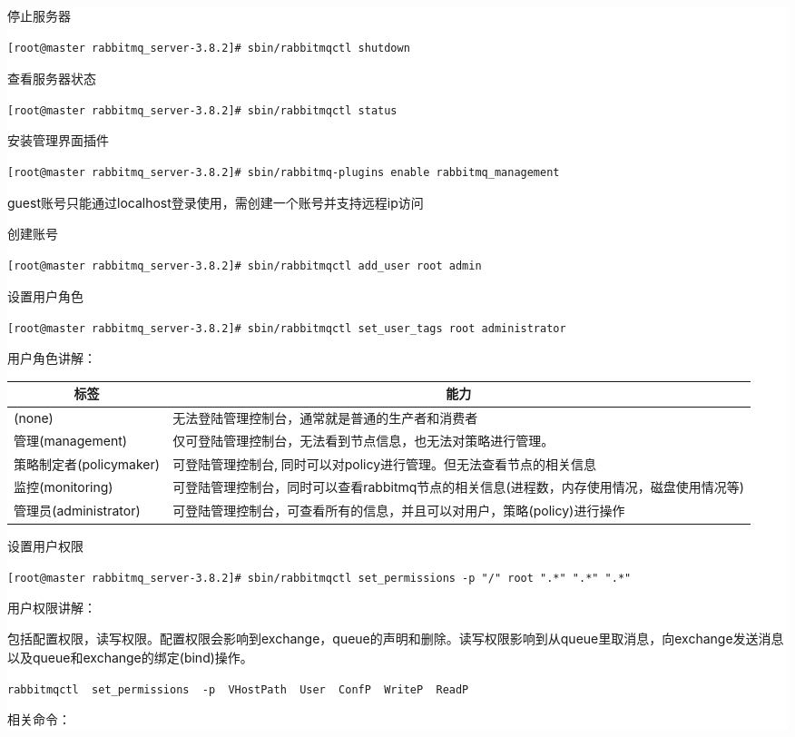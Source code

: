 停止服务器

```shell
[root@master rabbitmq_server-3.8.2]# sbin/rabbitmqctl shutdown
```

查看服务器状态

```shell
[root@master rabbitmq_server-3.8.2]# sbin/rabbitmqctl status
```

安装管理界面插件

```shell
[root@master rabbitmq_server-3.8.2]# sbin/rabbitmq-plugins enable rabbitmq_management
```

guest账号只能通过localhost登录使用，需创建一个账号并支持远程ip访问

创建账号

```shell
[root@master rabbitmq_server-3.8.2]# sbin/rabbitmqctl add_user root admin
```

设置用户角色

```shell
[root@master rabbitmq_server-3.8.2]# sbin/rabbitmqctl set_user_tags root administrator
```

用户角色讲解：

| 标签                    | 能力                                                         |
| ----------------------- | ------------------------------------------------------------ |
| (none)                  | 无法登陆管理控制台，通常就是普通的生产者和消费者             |
| 管理(management)        | 仅可登陆管理控制台，无法看到节点信息，也无法对策略进行管理。 |
| 策略制定者(policymaker) | 可登陆管理控制台, 同时可以对policy进行管理。但无法查看节点的相关信息 |
| 监控(monitoring)        | 可登陆管理控制台，同时可以查看rabbitmq节点的相关信息(进程数，内存使用情况，磁盘使用情况等) |
| 管理员(administrator)   | 可登陆管理控制台，可查看所有的信息，并且可以对用户，策略(policy)进行操作 |

设置用户权限

```shell
[root@master rabbitmq_server-3.8.2]# sbin/rabbitmqctl set_permissions -p "/" root ".*" ".*" ".*"
```

用户权限讲解：

包括配置权限，读写权限。配置权限会影响到exchange，queue的声明和删除。读写权限影响到从queue里取消息，向exchange发送消息以及queue和exchange的绑定(bind)操作。

```shell
rabbitmqctl  set_permissions  -p  VHostPath  User  ConfP  WriteP  ReadP
```

相关命令：

